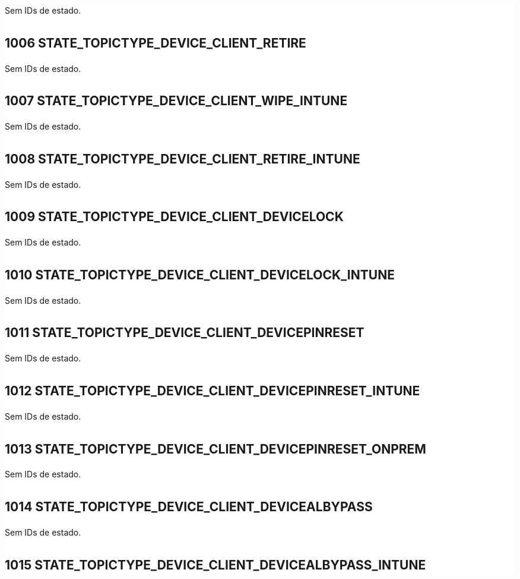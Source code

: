 Sem IDs de estado.

## <a name="1006-statetopictypedeviceclientretire"></a>1006 STATE_TOPICTYPE_DEVICE_CLIENT_RETIRE

Sem IDs de estado.

## <a name="1007-statetopictypedeviceclientwipeintune"></a>1007 STATE_TOPICTYPE_DEVICE_CLIENT_WIPE_INTUNE

Sem IDs de estado.

## <a name="1008-statetopictypedeviceclientretireintune"></a>1008 STATE_TOPICTYPE_DEVICE_CLIENT_RETIRE_INTUNE

Sem IDs de estado.

## <a name="1009-statetopictypedeviceclientdevicelock"></a>1009 STATE_TOPICTYPE_DEVICE_CLIENT_DEVICELOCK

Sem IDs de estado.

## <a name="1010-statetopictypedeviceclientdevicelockintune"></a>1010 STATE_TOPICTYPE_DEVICE_CLIENT_DEVICELOCK_INTUNE

Sem IDs de estado.

## <a name="1011-statetopictypedeviceclientdevicepinreset"></a>1011 STATE_TOPICTYPE_DEVICE_CLIENT_DEVICEPINRESET

Sem IDs de estado.

## <a name="1012-statetopictypedeviceclientdevicepinresetintune"></a>1012 STATE_TOPICTYPE_DEVICE_CLIENT_DEVICEPINRESET_INTUNE

Sem IDs de estado.

## <a name="1013-statetopictypedeviceclientdevicepinresetonprem"></a>1013 STATE_TOPICTYPE_DEVICE_CLIENT_DEVICEPINRESET_ONPREM

Sem IDs de estado.

## <a name="1014-statetopictypedeviceclientdevicealbypass"></a>1014 STATE_TOPICTYPE_DEVICE_CLIENT_DEVICEALBYPASS

Sem IDs de estado.

## <a name="1015-statetopictypedeviceclientdevicealbypassintune"></a>1015 STATE_TOPICTYPE_DEVICE_CLIENT_DEVICEALBYPASS_INTUNE
